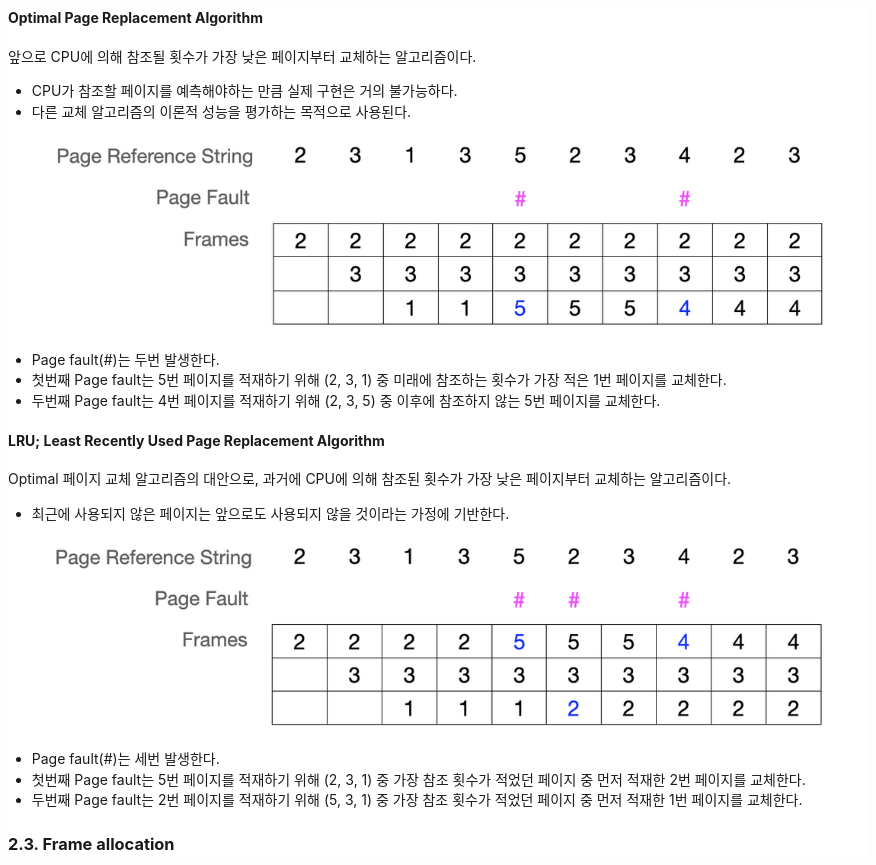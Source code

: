 #### Optimal Page Replacement Algorithm
앞으로 CPU에 의해 참조될 횟수가 가장 낮은 페이지부터 교체하는 알고리즘이다.  
- CPU가 참조할 페이지를 예측해야하는 만큼 실제 구현은 거의 불가능하다.
- 다른 교체 알고리즘의 이론적 성능을 평가하는 목적으로 사용된다.

<figure>
	<a href="/imgs/post-imgs/cs-repl_optimal.png"><img src="/imgs/post-imgs/cs-repl_optimal.png"></a>
	<figcaption></figcaption>
</figure>

- Page fault(#)는 두번 발생한다.
- 첫번째 Page fault는 5번 페이지를 적재하기 위해 (2, 3, 1) 중 미래에 참조하는 횟수가 가장 적은 1번 페이지를 교체한다. 
- 두번째 Page fault는 4번 페이지를 적재하기 위해 (2, 3, 5) 중 이후에 참조하지 않는 5번 페이지를 교체한다.

#### LRU; Least Recently Used Page Replacement Algorithm
Optimal 페이지 교체 알고리즘의 대안으로, 과거에 CPU에 의해 참조된 횟수가 가장 낮은 페이지부터 교체하는 알고리즘이다. 
- 최근에 사용되지 않은 페이지는 앞으로도 사용되지 않을 것이라는 가정에 기반한다.

<figure>
	<a href="/imgs/post-imgs/cs-repl_lru.png"><img src="/imgs/post-imgs/cs-repl_lru.png"></a>
	<figcaption></figcaption>
</figure>

- Page fault(#)는 세번 발생한다.
- 첫번째 Page fault는 5번 페이지를 적재하기 위해 (2, 3, 1) 중 가장  참조 횟수가 적었던 페이지 중 먼저 적재한 2번 페이지를 교체한다. 
- 두번째 Page fault는 2번 페이지를 적재하기 위해 (5, 3, 1) 중 가장  참조 횟수가 적었던 페이지 중 먼저 적재한 1번 페이지를 교체한다. 


### 2.3. Frame allocation
